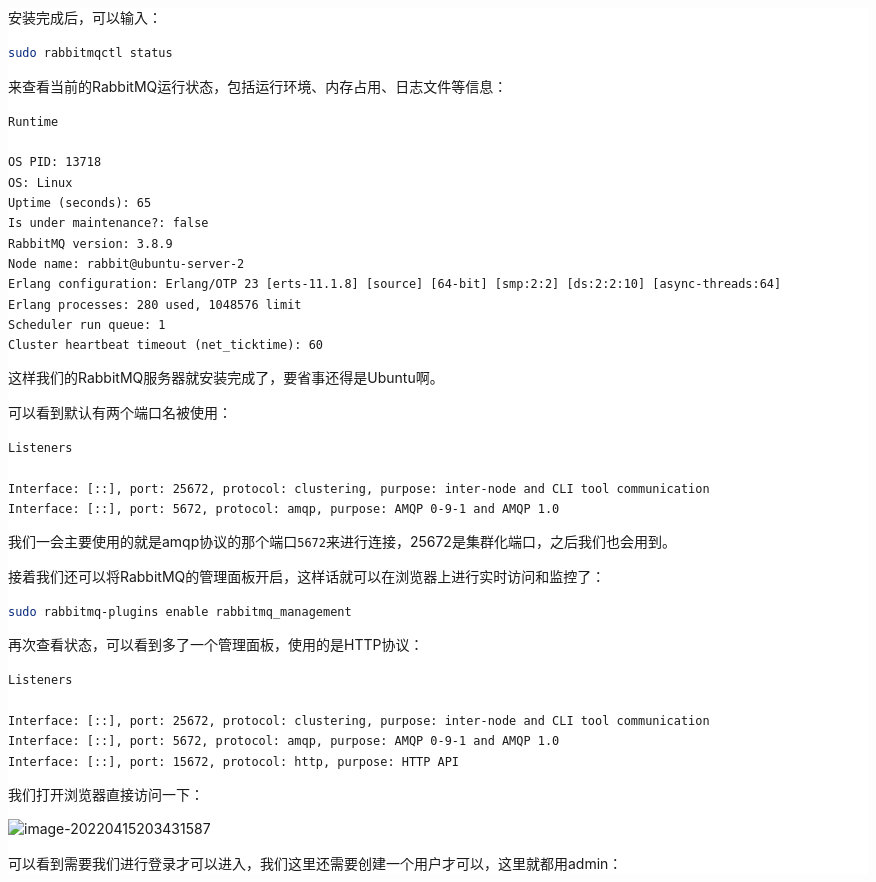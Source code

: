 安装完成后，可以输入：

```sh
sudo rabbitmqctl status
```

来查看当前的RabbitMQ运行状态，包括运行环境、内存占用、日志文件等信息：

```
Runtime

OS PID: 13718
OS: Linux
Uptime (seconds): 65
Is under maintenance?: false
RabbitMQ version: 3.8.9
Node name: rabbit@ubuntu-server-2
Erlang configuration: Erlang/OTP 23 [erts-11.1.8] [source] [64-bit] [smp:2:2] [ds:2:2:10] [async-threads:64]
Erlang processes: 280 used, 1048576 limit
Scheduler run queue: 1
Cluster heartbeat timeout (net_ticktime): 60
```

这样我们的RabbitMQ服务器就安装完成了，要省事还得是Ubuntu啊。

可以看到默认有两个端口名被使用：

```
Listeners

Interface: [::], port: 25672, protocol: clustering, purpose: inter-node and CLI tool communication
Interface: [::], port: 5672, protocol: amqp, purpose: AMQP 0-9-1 and AMQP 1.0
```

我们一会主要使用的就是amqp协议的那个端口`5672`来进行连接，25672是集群化端口，之后我们也会用到。

接着我们还可以将RabbitMQ的管理面板开启，这样话就可以在浏览器上进行实时访问和监控了：

```sh
sudo rabbitmq-plugins enable rabbitmq_management
```

再次查看状态，可以看到多了一个管理面板，使用的是HTTP协议：

```
Listeners

Interface: [::], port: 25672, protocol: clustering, purpose: inter-node and CLI tool communication
Interface: [::], port: 5672, protocol: amqp, purpose: AMQP 0-9-1 and AMQP 1.0
Interface: [::], port: 15672, protocol: http, purpose: HTTP API
```

我们打开浏览器直接访问一下：

![image-20220415203431587](https://s2.loli.net/2023/03/08/HxtXlqi7BUYWdC2.jpg)

可以看到需要我们进行登录才可以进入，我们这里还需要创建一个用户才可以，这里就都用admin：
